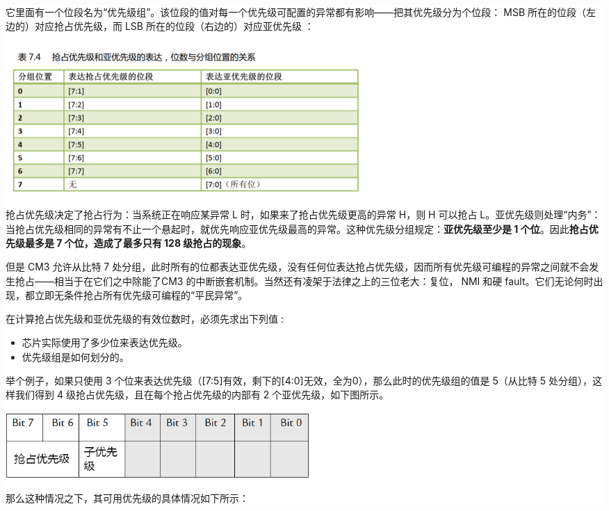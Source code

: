 它里面有一个位段名为“优先级组”。该位段的值对每一个优先级可配置的异常都有影响——把其优先级分为个位段： MSB 所在的位段（左边的）对应抢占优先级，而 LSB 所在的位段（右边的）对应亚优先级 ：

<img src="./LV040-CortexM3异常/img/image-20230416221600368-1758327822336-36.png" alt="image-20230416221600368" style="zoom:50%;" />

抢占优先级决定了抢占行为：当系统正在响应某异常 L 时，如果来了抢占优先级更高的异常 H，则 H 可以抢占 L。亚优先级则处理“内务”：当抢占优先级相同的异常有不止一个悬起时，就优先响应亚优先级最高的异常。这种优先级分组规定：**亚优先级至少是 1 个位**。因此**抢占优先级最多是 7 个位，造成了最多只有 128 级抢占的现象**。    

但是 CM3 允许从比特 7 处分组，此时所有的位都表达亚优先级，没有任何位表达抢占优先级，因而所有优先级可编程的异常之间就不会发生抢占——相当于在它们之中除能了CM3 的中断嵌套机制。当然还有凌架于法律之上的三位老大：复位， NMI 和硬 fault。它们无论何时出现，都立即无条件抢占所有优先级可编程的“平民异常”。  

在计算抢占优先级和亚优先级的有效位数时，必须先求出下列值 :

- 芯片实际使用了多少位来表达优先级。
- 优先级组是如何划分的。

举个例子，如果只使用 3 个位来表达优先级（[7:5]有效，剩下的[4:0]无效，全为0），那么此时的优先级组的值是 5（从比特 5 处分组），这样我们得到 4 级抢占优先级，且在每个抢占优先级的内部有 2 个亚优先级，如下图所示。  

<img src="./LV040-CortexM3异常/img/image-20230416221923360-1758327617800-30.png" alt="image-20230416221923360" style="zoom: 67%;" />

那么这种情况之下，其可用优先级的具体情况如下所示：  
